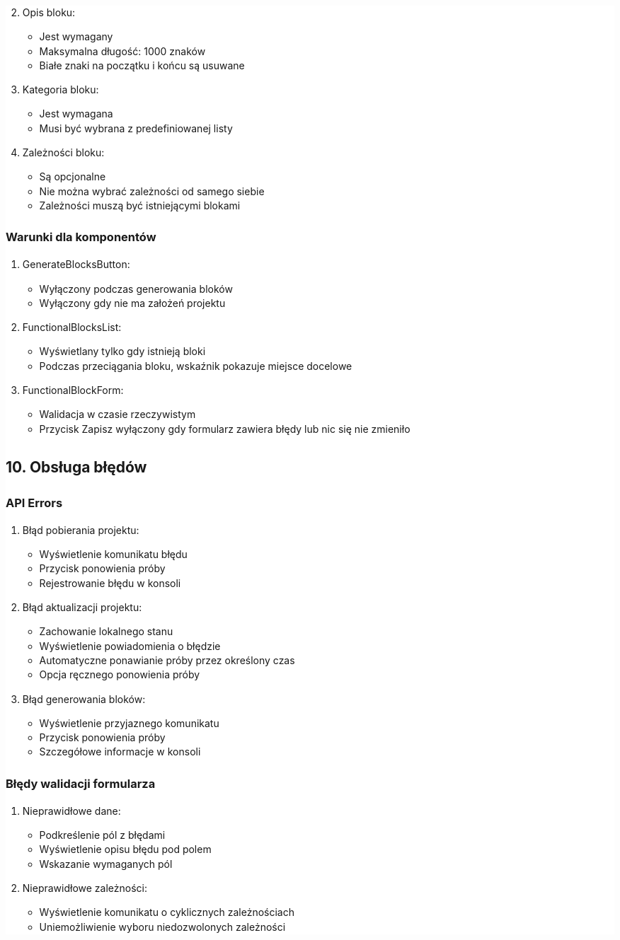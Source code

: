 2. Opis bloku:
   - Jest wymagany
   - Maksymalna długość: 1000 znaków
   - Białe znaki na początku i końcu są usuwane

3. Kategoria bloku:
   - Jest wymagana
   - Musi być wybrana z predefiniowanej listy

4. Zależności bloku:
   - Są opcjonalne
   - Nie można wybrać zależności od samego siebie
   - Zależności muszą być istniejącymi blokami

### Warunki dla komponentów
1. GenerateBlocksButton:
   - Wyłączony podczas generowania bloków
   - Wyłączony gdy nie ma założeń projektu

2. FunctionalBlocksList:
   - Wyświetlany tylko gdy istnieją bloki
   - Podczas przeciągania bloku, wskaźnik pokazuje miejsce docelowe

3. FunctionalBlockForm:
   - Walidacja w czasie rzeczywistym
   - Przycisk Zapisz wyłączony gdy formularz zawiera błędy lub nic się nie zmieniło

## 10. Obsługa błędów

### API Errors
1. Błąd pobierania projektu:
   - Wyświetlenie komunikatu błędu
   - Przycisk ponowienia próby
   - Rejestrowanie błędu w konsoli

2. Błąd aktualizacji projektu:
   - Zachowanie lokalnego stanu
   - Wyświetlenie powiadomienia o błędzie
   - Automatyczne ponawianie próby przez określony czas
   - Opcja ręcznego ponowienia próby

3. Błąd generowania bloków:
   - Wyświetlenie przyjaznego komunikatu
   - Przycisk ponowienia próby
   - Szczegółowe informacje w konsoli

### Błędy walidacji formularza
1. Nieprawidłowe dane:
   - Podkreślenie pól z błędami
   - Wyświetlenie opisu błędu pod polem
   - Wskazanie wymaganych pól

2. Nieprawidłowe zależności:
   - Wyświetlenie komunikatu o cyklicznych zależnościach
   - Uniemożliwienie wyboru niedozwolonych zależności

